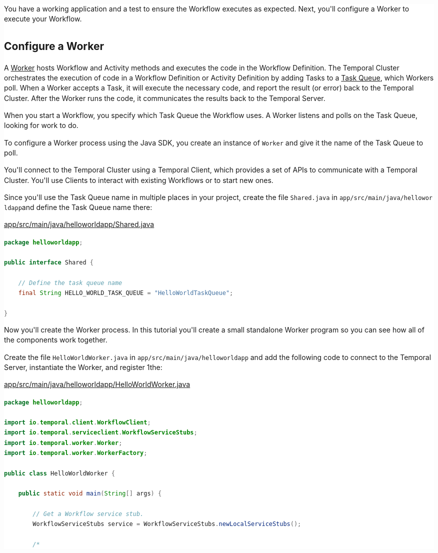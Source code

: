   </TabItem>
</Tabs>

You have a working application and a test to ensure the Workflow executes as expected. Next, you'll configure a Worker to execute your Workflow.


## Configure a Worker

A [Worker](https://docs.temporal.io/concepts/what-is-a-worker) hosts Workflow and Activity methods and executes the code in the Workflow Definition. The Temporal Cluster orchestrates the execution of code in a Workflow Definition or Activity Definition by adding Tasks to a [Task Queue](https://docs.temporal.io/concepts/what-is-a-task-queue), which Workers poll. When a Worker accepts a Task, it will execute the necessary code, and report the result (or error) back to the Temporal Cluster. After the Worker runs the code, it communicates the results back to the Temporal Server.

When you start a Workflow, you specify which Task Queue the Workflow uses. A Worker listens and polls on the Task Queue, looking for work to do.

To configure a Worker process using the Java SDK, you create an instance of `Worker` and give it the name of the Task Queue to poll. 

You'll connect to the Temporal Cluster using a Temporal Client, which provides a set of APIs to communicate with a Temporal Cluster. You'll use Clients to interact with existing Workflows or to start new ones.

Since you'll use the Task Queue name in multiple places in your project, create the file `Shared.java` in `app/src/main/java/helloworldapp`and define the Task Queue name there:


[app/src/main/java/helloworldapp/Shared.java](https://github.com/temporalio/hello-world-project-template-java/blob/main/app/src/main/java/helloworldapp/Shared.java)
```java
package helloworldapp;

public interface Shared {

    // Define the task queue name
    final String HELLO_WORLD_TASK_QUEUE = "HelloWorldTaskQueue";

}
```


Now you'll create the Worker process. In this tutorial you'll create a small standalone Worker program so you can see how all of the components work together. 

Create the file `HelloWorldWorker.java` in `app/src/main/java/helloworldapp` and add the following code to connect to the Temporal Server, instantiate the Worker, and register 1the:


[app/src/main/java/helloworldapp/HelloWorldWorker.java](https://github.com/temporalio/hello-world-project-template-java/blob/main/app/src/main/java/helloworldapp/HelloWorldWorker.java)
```java
package helloworldapp;

import io.temporal.client.WorkflowClient;
import io.temporal.serviceclient.WorkflowServiceStubs;
import io.temporal.worker.Worker;
import io.temporal.worker.WorkerFactory;

public class HelloWorldWorker {

    public static void main(String[] args) {

        // Get a Workflow service stub.
        WorkflowServiceStubs service = WorkflowServiceStubs.newLocalServiceStubs();

        /*
```